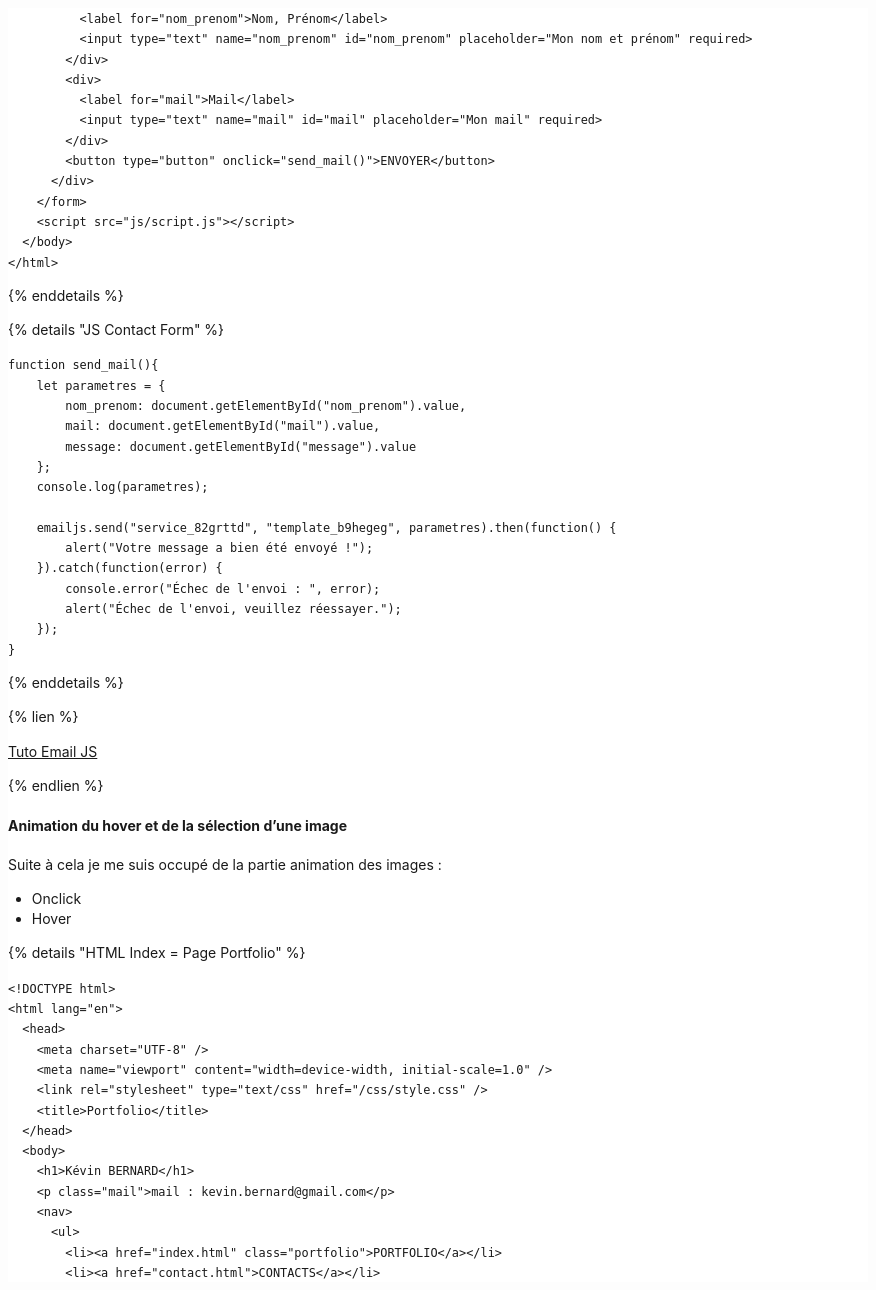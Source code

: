 ```
          <label for="nom_prenom">Nom, Prénom</label>
          <input type="text" name="nom_prenom" id="nom_prenom" placeholder="Mon nom et prénom" required>
        </div>
        <div>
          <label for="mail">Mail</label>
          <input type="text" name="mail" id="mail" placeholder="Mon mail" required>
        </div>
        <button type="button" onclick="send_mail()">ENVOYER</button>
      </div>
    </form>
    <script src="js/script.js"></script>
  </body>
</html>
```
{% enddetails %}

{% details "JS Contact Form" %}
```
function send_mail(){
    let parametres = {
        nom_prenom: document.getElementById("nom_prenom").value,
        mail: document.getElementById("mail").value,
        message: document.getElementById("message").value
    };
    console.log(parametres);

    emailjs.send("service_82grttd", "template_b9hegeg", parametres).then(function() {
        alert("Votre message a bien été envoyé !");
    }).catch(function(error) {
        console.error("Échec de l'envoi : ", error);
        alert("Échec de l'envoi, veuillez réessayer.");
    });    
}
```
{% enddetails %}

{% lien %}

[Tuto Email JS](https://www.youtube.com/watch?v=BgVjild0C9A)

{% endlien %}

#### Animation du hover et de la sélection d’une image

Suite à cela je me suis occupé de la partie animation des images :
- Onclick
- Hover

{% details "HTML Index = Page Portfolio" %}
```
<!DOCTYPE html>
<html lang="en">
  <head>
    <meta charset="UTF-8" />
    <meta name="viewport" content="width=device-width, initial-scale=1.0" />
    <link rel="stylesheet" type="text/css" href="/css/style.css" />
    <title>Portfolio</title>
  </head>
  <body>
    <h1>Kévin BERNARD</h1>
    <p class="mail">mail : kevin.bernard@gmail.com</p>
    <nav>
      <ul>
        <li><a href="index.html" class="portfolio">PORTFOLIO</a></li>
        <li><a href="contact.html">CONTACTS</a></li>
```
